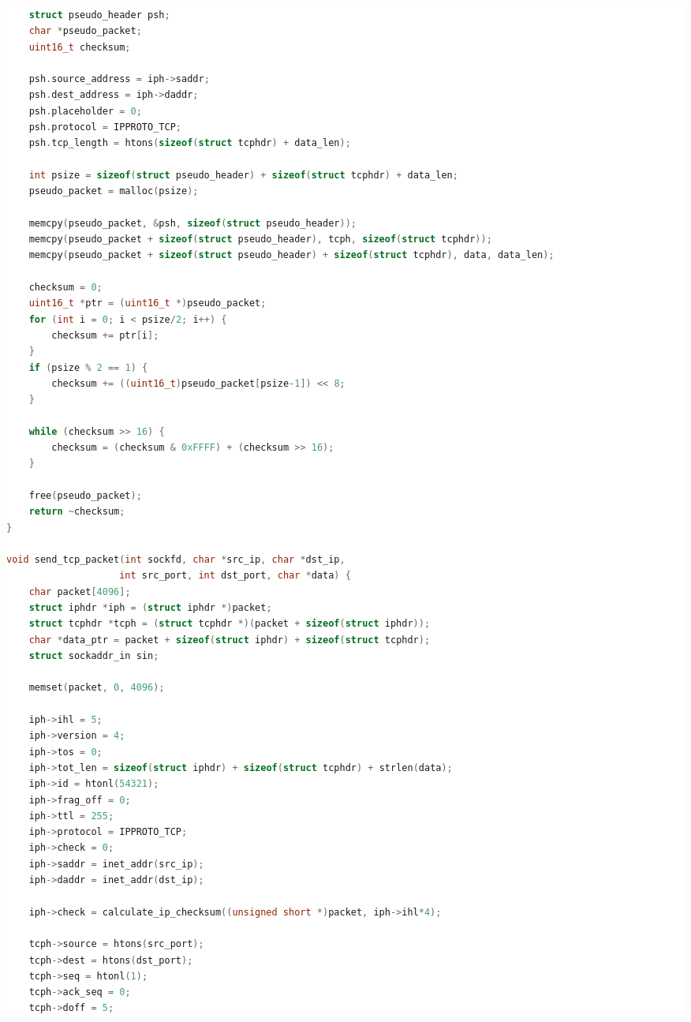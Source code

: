 ```c
    struct pseudo_header psh;
    char *pseudo_packet;
    uint16_t checksum;

    psh.source_address = iph->saddr;
    psh.dest_address = iph->daddr;
    psh.placeholder = 0;
    psh.protocol = IPPROTO_TCP;
    psh.tcp_length = htons(sizeof(struct tcphdr) + data_len);

    int psize = sizeof(struct pseudo_header) + sizeof(struct tcphdr) + data_len;
    pseudo_packet = malloc(psize);

    memcpy(pseudo_packet, &psh, sizeof(struct pseudo_header));
    memcpy(pseudo_packet + sizeof(struct pseudo_header), tcph, sizeof(struct tcphdr));
    memcpy(pseudo_packet + sizeof(struct pseudo_header) + sizeof(struct tcphdr), data, data_len);

    checksum = 0;
    uint16_t *ptr = (uint16_t *)pseudo_packet;
    for (int i = 0; i < psize/2; i++) {
        checksum += ptr[i];
    }
    if (psize % 2 == 1) {
        checksum += ((uint16_t)pseudo_packet[psize-1]) << 8;
    }

    while (checksum >> 16) {
        checksum = (checksum & 0xFFFF) + (checksum >> 16);
    }

    free(pseudo_packet);
    return ~checksum;
}

void send_tcp_packet(int sockfd, char *src_ip, char *dst_ip,
                    int src_port, int dst_port, char *data) {
    char packet[4096];
    struct iphdr *iph = (struct iphdr *)packet;
    struct tcphdr *tcph = (struct tcphdr *)(packet + sizeof(struct iphdr));
    char *data_ptr = packet + sizeof(struct iphdr) + sizeof(struct tcphdr);
    struct sockaddr_in sin;

    memset(packet, 0, 4096);

    iph->ihl = 5;
    iph->version = 4;
    iph->tos = 0;
    iph->tot_len = sizeof(struct iphdr) + sizeof(struct tcphdr) + strlen(data);
    iph->id = htonl(54321);
    iph->frag_off = 0;
    iph->ttl = 255;
    iph->protocol = IPPROTO_TCP;
    iph->check = 0;
    iph->saddr = inet_addr(src_ip);
    iph->daddr = inet_addr(dst_ip);

    iph->check = calculate_ip_checksum((unsigned short *)packet, iph->ihl*4);

    tcph->source = htons(src_port);
    tcph->dest = htons(dst_port);
    tcph->seq = htonl(1);
    tcph->ack_seq = 0;
    tcph->doff = 5;
```